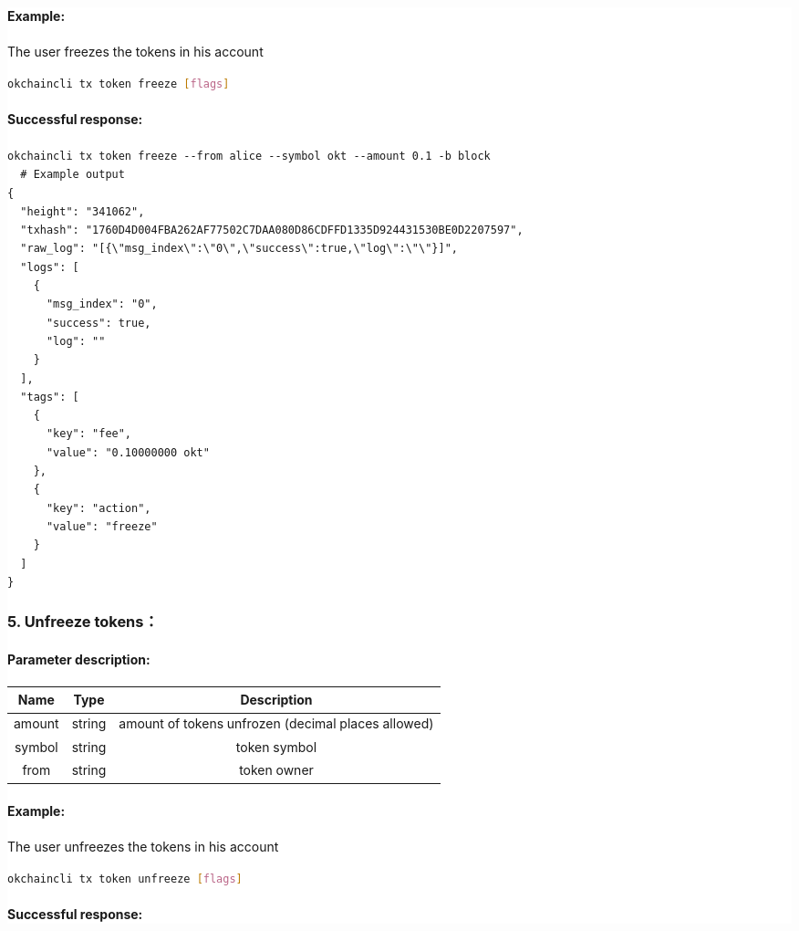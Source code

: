#### Example:
The user freezes the tokens in his account
```bash
okchaincli tx token freeze [flags]
```
#### Successful response:
```
okchaincli tx token freeze --from alice --symbol okt --amount 0.1 -b block
  # Example output
{
  "height": "341062",
  "txhash": "1760D4D004FBA262AF77502C7DAA080D86CDFFD1335D924431530BE0D2207597",
  "raw_log": "[{\"msg_index\":\"0\",\"success\":true,\"log\":\"\"}]",
  "logs": [
    {
      "msg_index": "0",
      "success": true,
      "log": ""
    }
  ],
  "tags": [
    {
      "key": "fee",
      "value": "0.10000000 okt"
    },
    {
      "key": "action",
      "value": "freeze"
    }
  ]
}
```

### 5. Unfreeze tokens：
#### Parameter description:

  |  Name  |  Type  |       Description        |
  | :----: | :----: | :----------------------: |
  | amount | string | amount of tokens unfrozen (decimal places allowed) |
  | symbol | string |  token symbol   |
  |  from  | string |        token owner        |

#### Example:
The user unfreezes the tokens in his account
```bash
okchaincli tx token unfreeze [flags]
```
#### Successful response:
